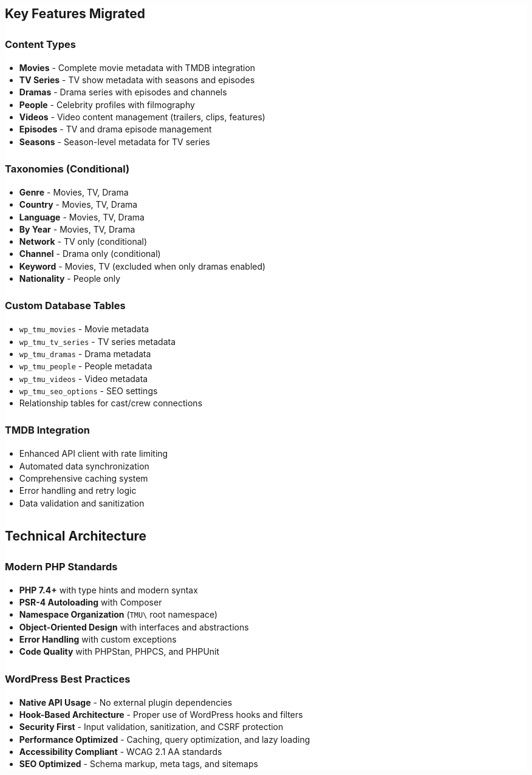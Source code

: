 ## Key Features Migrated

### Content Types
- **Movies** - Complete movie metadata with TMDB integration
- **TV Series** - TV show metadata with seasons and episodes
- **Dramas** - Drama series with episodes and channels
- **People** - Celebrity profiles with filmography
- **Videos** - Video content management (trailers, clips, features)
- **Episodes** - TV and drama episode management
- **Seasons** - Season-level metadata for TV series

### Taxonomies (Conditional)
- **Genre** - Movies, TV, Drama
- **Country** - Movies, TV, Drama  
- **Language** - Movies, TV, Drama
- **By Year** - Movies, TV, Drama
- **Network** - TV only (conditional)
- **Channel** - Drama only (conditional)
- **Keyword** - Movies, TV (excluded when only dramas enabled)
- **Nationality** - People only

### Custom Database Tables
- `wp_tmu_movies` - Movie metadata
- `wp_tmu_tv_series` - TV series metadata
- `wp_tmu_dramas` - Drama metadata
- `wp_tmu_people` - People metadata
- `wp_tmu_videos` - Video metadata
- `wp_tmu_seo_options` - SEO settings
- Relationship tables for cast/crew connections

### TMDB Integration
- Enhanced API client with rate limiting
- Automated data synchronization
- Comprehensive caching system
- Error handling and retry logic
- Data validation and sanitization

## Technical Architecture

### Modern PHP Standards
- **PHP 7.4+** with type hints and modern syntax
- **PSR-4 Autoloading** with Composer
- **Namespace Organization** (`TMU\` root namespace)
- **Object-Oriented Design** with interfaces and abstractions
- **Error Handling** with custom exceptions
- **Code Quality** with PHPStan, PHPCS, and PHPUnit

### WordPress Best Practices
- **Native API Usage** - No external plugin dependencies
- **Hook-Based Architecture** - Proper use of WordPress hooks and filters
- **Security First** - Input validation, sanitization, and CSRF protection
- **Performance Optimized** - Caching, query optimization, and lazy loading
- **Accessibility Compliant** - WCAG 2.1 AA standards
- **SEO Optimized** - Schema markup, meta tags, and sitemaps
